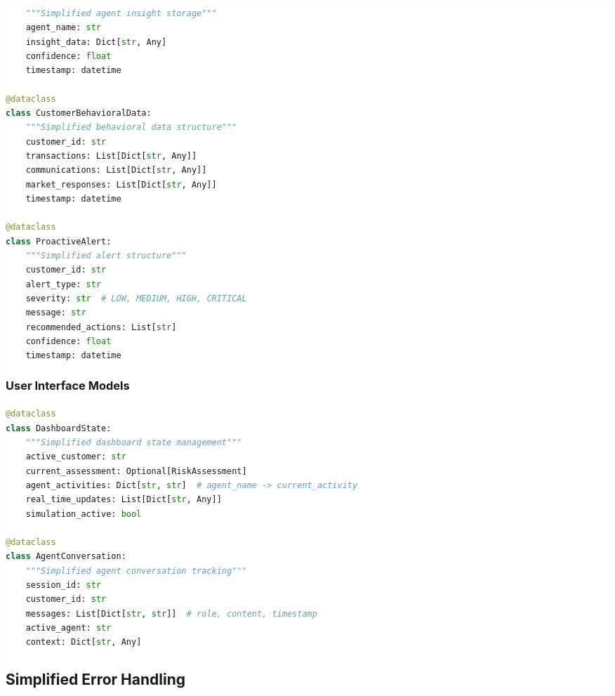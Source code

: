 ```python
    """Simplified agent insight storage"""
    agent_name: str
    insight_data: Dict[str, Any]
    confidence: float
    timestamp: datetime
    
@dataclass
class CustomerBehavioralData:
    """Simplified behavioral data structure"""
    customer_id: str
    transactions: List[Dict[str, Any]]
    communications: List[Dict[str, Any]]
    market_responses: List[Dict[str, Any]]
    timestamp: datetime

@dataclass
class ProactiveAlert:
    """Simplified alert structure"""
    customer_id: str
    alert_type: str
    severity: str  # LOW, MEDIUM, HIGH, CRITICAL
    message: str
    recommended_actions: List[str]
    confidence: float
    timestamp: datetime
```

### User Interface Models

```python
@dataclass
class DashboardState:
    """Simplified dashboard state management"""
    active_customer: str
    current_assessment: Optional[RiskAssessment]
    agent_activities: Dict[str, str]  # agent_name -> current_activity
    real_time_updates: List[Dict[str, Any]]
    simulation_active: bool

@dataclass
class AgentConversation:
    """Simplified agent conversation tracking"""
    session_id: str
    customer_id: str
    messages: List[Dict[str, str]]  # role, content, timestamp
    active_agent: str
    context: Dict[str, Any]
```

## Simplified Error Handling
